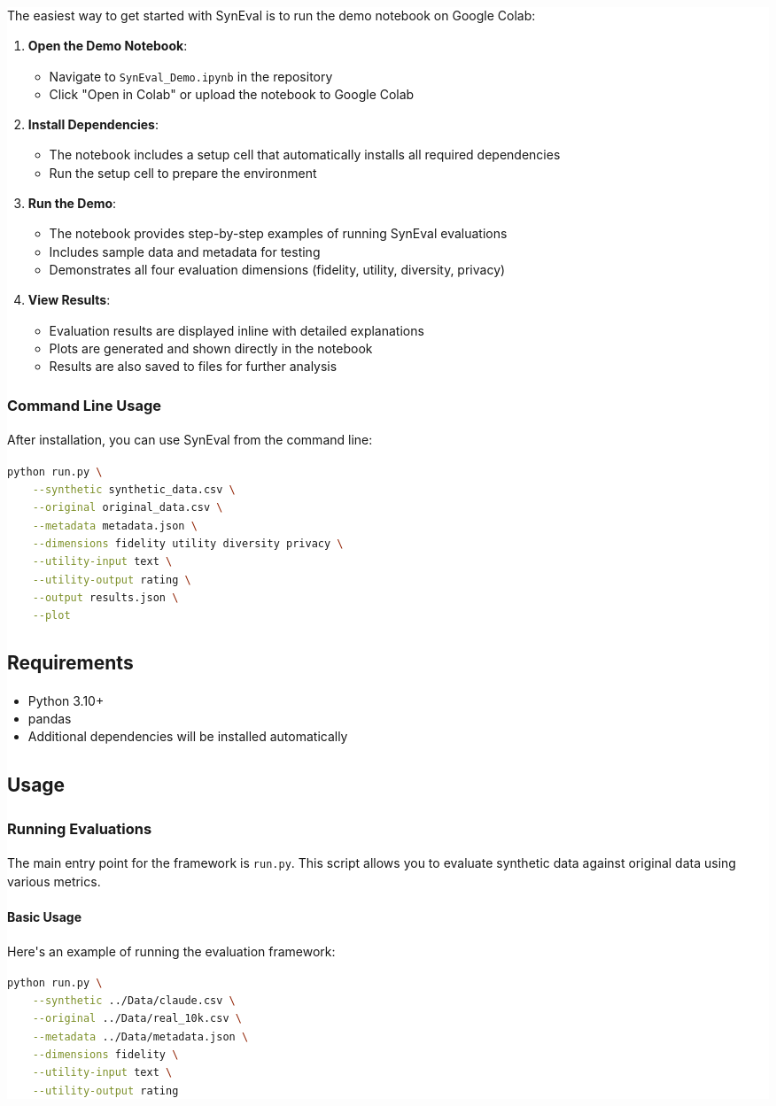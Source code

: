The easiest way to get started with SynEval is to run the demo notebook on Google Colab:

1. **Open the Demo Notebook**: 
   - Navigate to `SynEval_Demo.ipynb` in the repository
   - Click "Open in Colab" or upload the notebook to Google Colab

2. **Install Dependencies**:
   - The notebook includes a setup cell that automatically installs all required dependencies
   - Run the setup cell to prepare the environment

3. **Run the Demo**:
   - The notebook provides step-by-step examples of running SynEval evaluations
   - Includes sample data and metadata for testing
   - Demonstrates all four evaluation dimensions (fidelity, utility, diversity, privacy)

4. **View Results**:
   - Evaluation results are displayed inline with detailed explanations
   - Plots are generated and shown directly in the notebook
   - Results are also saved to files for further analysis

### Command Line Usage

After installation, you can use SynEval from the command line:

```bash
python run.py \
    --synthetic synthetic_data.csv \
    --original original_data.csv \
    --metadata metadata.json \
    --dimensions fidelity utility diversity privacy \
    --utility-input text \
    --utility-output rating \
    --output results.json \
    --plot
```


## Requirements

- Python 3.10+
- pandas
- Additional dependencies will be installed automatically

## Usage
### Running Evaluations

The main entry point for the framework is `run.py`. This script allows you to evaluate synthetic data against original data using various metrics.

#### Basic Usage

Here's an example of running the evaluation framework:

```bash
python run.py \
    --synthetic ../Data/claude.csv \
    --original ../Data/real_10k.csv \
    --metadata ../Data/metadata.json \
    --dimensions fidelity \
    --utility-input text \
    --utility-output rating
```
